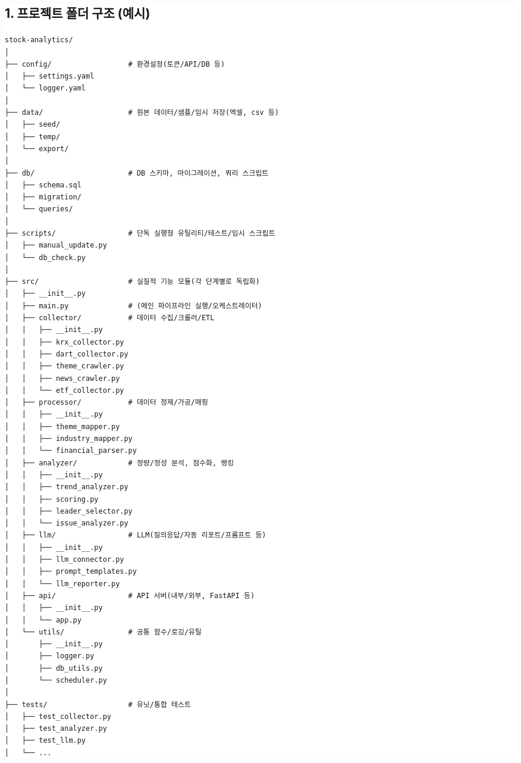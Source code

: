 ## **1. 프로젝트 폴더 구조 (예시)**

```
stock-analytics/
│
├── config/                  # 환경설정(토큰/API/DB 등)
│   ├── settings.yaml
│   └── logger.yaml
│
├── data/                    # 원본 데이터/샘플/임시 저장(엑셀, csv 등)
│   ├── seed/
│   ├── temp/
│   └── export/
│
├── db/                      # DB 스키마, 마이그레이션, 쿼리 스크립트
│   ├── schema.sql
│   ├── migration/
│   └── queries/
│
├── scripts/                 # 단독 실행형 유틸리티/테스트/임시 스크립트
│   ├── manual_update.py
│   └── db_check.py
│
├── src/                     # 실질적 기능 모듈(각 단계별로 독립화)
│   ├── __init__.py
│   ├── main.py              # (메인 파이프라인 실행/오케스트레이터)
│   ├── collector/           # 데이터 수집/크롤러/ETL
│   │   ├── __init__.py
│   │   ├── krx_collector.py
│   │   ├── dart_collector.py
│   │   ├── theme_crawler.py
│   │   ├── news_crawler.py
│   │   └── etf_collector.py
│   ├── processor/           # 데이터 정제/가공/매핑
│   │   ├── __init__.py
│   │   ├── theme_mapper.py
│   │   ├── industry_mapper.py
│   │   └── financial_parser.py
│   ├── analyzer/            # 정량/정성 분석, 점수화, 랭킹
│   │   ├── __init__.py
│   │   ├── trend_analyzer.py
│   │   ├── scoring.py
│   │   ├── leader_selector.py
│   │   └── issue_analyzer.py
│   ├── llm/                 # LLM(질의응답/자동 리포트/프롬프트 등)
│   │   ├── __init__.py
│   │   ├── llm_connector.py
│   │   ├── prompt_templates.py
│   │   └── llm_reporter.py
│   ├── api/                 # API 서버(내부/외부, FastAPI 등)
│   │   ├── __init__.py
│   │   └── app.py
│   └── utils/               # 공통 함수/로깅/유틸
│       ├── __init__.py
│       ├── logger.py
│       ├── db_utils.py
│       └── scheduler.py
│
├── tests/                   # 유닛/통합 테스트
│   ├── test_collector.py
│   ├── test_analyzer.py
│   ├── test_llm.py
│   └── ...
```